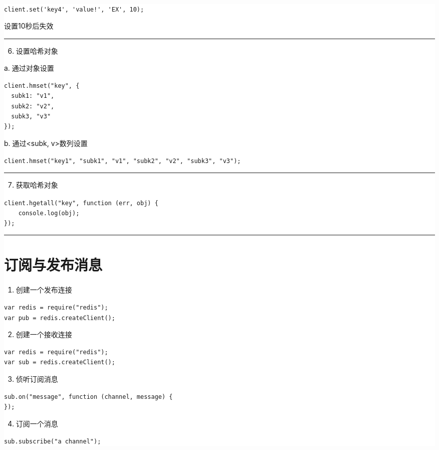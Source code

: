 ```
client.set('key4', 'value!', 'EX', 10);
```
设置10秒后失效

---

6. 设置哈希对象

a. 通过对象设置

```
client.hmset("key", {
  subk1: "v1", 
  subk2: "v2",
  subk3, "v3"
});
```

b. 通过<subk, v>数列设置

```
client.hmset("key1", "subk1", "v1", "subk2", "v2", "subk3", "v3");
```
---
7. 获取哈希对象

```
client.hgetall("key", function (err, obj) {
    console.log(obj);
});
```

---
订阅与发布消息
===

1. 创建一个发布连接

```
var redis = require("redis");
var pub = redis.createClient();
```

2. 创建一个接收连接
```
var redis = require("redis");
var sub = redis.createClient();
```

3. 侦听订阅消息
```
sub.on("message", function (channel, message) {
});
```

4. 订阅一个消息

```
sub.subscribe("a channel");
```
